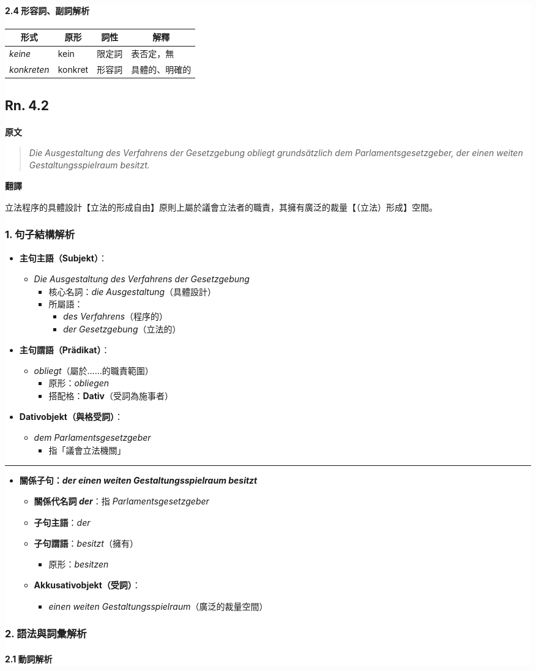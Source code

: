#### **2.4 形容詞、副詞解析**

| 形式 | 原形 | 詞性 | 解釋 |
|-------------|--------------|--------|----------------------------|
| *keine* | kein | 限定詞 | 表否定，無 |
| *konkreten* | konkret | 形容詞 | 具體的、明確的 |


## **Rn. 4.2**

**原文**

> *Die Ausgestaltung des Verfahrens der Gesetzgebung obliegt grundsätzlich dem Parlamentsgesetzgeber, der einen weiten Gestaltungsspielraum besitzt.*

**翻譯**

立法程序的具體設計【立法的形成自由】原則上屬於議會立法者的職責，其擁有廣泛的裁量【（立法）形成】空間。



### **1. 句子結構解析**

- **主句主語（Subjekt）**：
  - *Die Ausgestaltung des Verfahrens der Gesetzgebung*
    - 核心名詞：*die Ausgestaltung*（具體設計）
    - 所屬語：
      - *des Verfahrens*（程序的）
      - *der Gesetzgebung*（立法的）

- **主句謂語（Prädikat）**：
  - *obliegt*（屬於……的職責範圍）
    - 原形：*obliegen*
    - 搭配格：**Dativ**（受詞為施事者）

- **Dativobjekt（與格受詞）**：
  - *dem Parlamentsgesetzgeber*
    - 指「議會立法機關」

---

- **關係子句：*der einen weiten Gestaltungsspielraum besitzt***

  - **關係代名詞 *der***：指 *Parlamentsgesetzgeber*
  - **子句主語**：*der*
  - **子句謂語**：*besitzt*（擁有）
    - 原形：*besitzen*

  - **Akkusativobjekt（受詞）**：
    - *einen weiten Gestaltungsspielraum*（廣泛的裁量空間）

### **2. 語法與詞彙解析**

#### **2.1 動詞解析**
